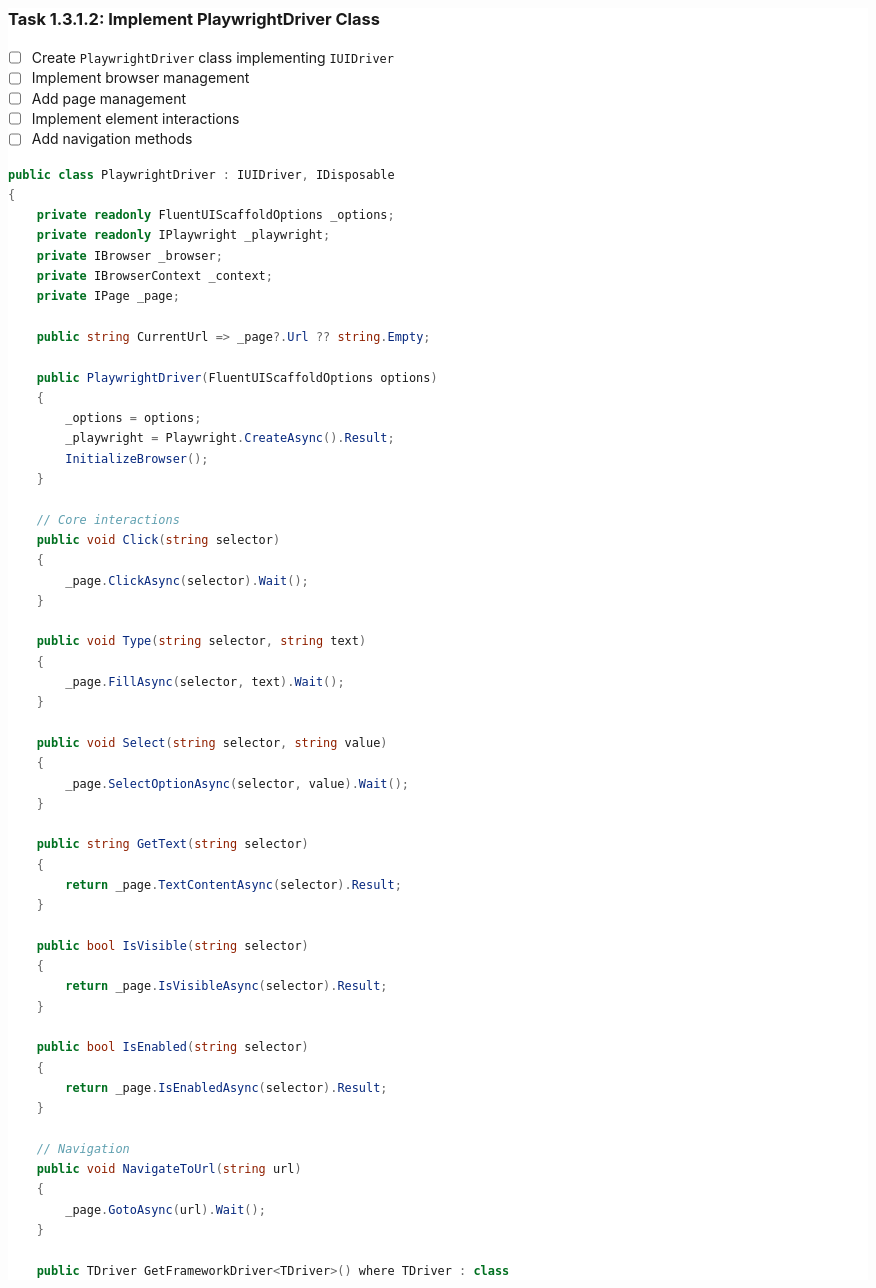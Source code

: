 ### Task 1.3.1.2: Implement PlaywrightDriver Class
- [ ] Create `PlaywrightDriver` class implementing `IUIDriver`
- [ ] Implement browser management
- [ ] Add page management
- [ ] Implement element interactions
- [ ] Add navigation methods

```csharp
public class PlaywrightDriver : IUIDriver, IDisposable
{
    private readonly FluentUIScaffoldOptions _options;
    private readonly IPlaywright _playwright;
    private IBrowser _browser;
    private IBrowserContext _context;
    private IPage _page;
    
    public string CurrentUrl => _page?.Url ?? string.Empty;
    
    public PlaywrightDriver(FluentUIScaffoldOptions options)
    {
        _options = options;
        _playwright = Playwright.CreateAsync().Result;
        InitializeBrowser();
    }
    
    // Core interactions
    public void Click(string selector)
    {
        _page.ClickAsync(selector).Wait();
    }
    
    public void Type(string selector, string text)
    {
        _page.FillAsync(selector, text).Wait();
    }
    
    public void Select(string selector, string value)
    {
        _page.SelectOptionAsync(selector, value).Wait();
    }
    
    public string GetText(string selector)
    {
        return _page.TextContentAsync(selector).Result;
    }
    
    public bool IsVisible(string selector)
    {
        return _page.IsVisibleAsync(selector).Result;
    }
    
    public bool IsEnabled(string selector)
    {
        return _page.IsEnabledAsync(selector).Result;
    }
    
    // Navigation
    public void NavigateToUrl(string url)
    {
        _page.GotoAsync(url).Wait();
    }
    
    public TDriver GetFrameworkDriver<TDriver>() where TDriver : class
```